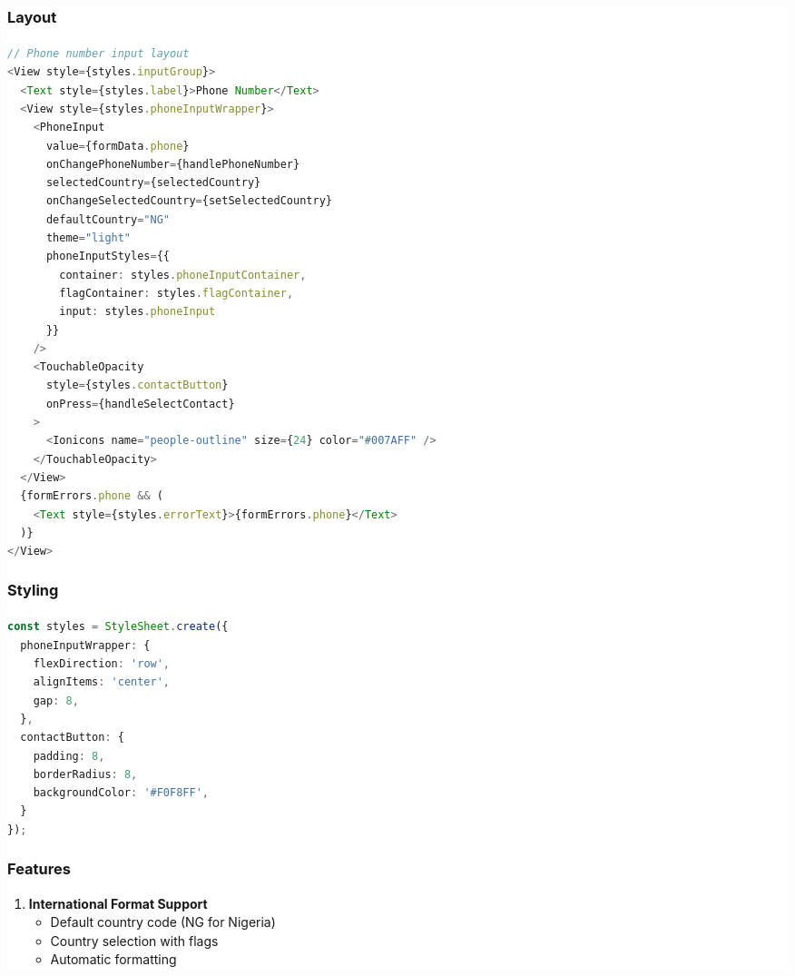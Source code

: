 ### Layout
```typescript
// Phone number input layout
<View style={styles.inputGroup}>
  <Text style={styles.label}>Phone Number</Text>
  <View style={styles.phoneInputWrapper}>
    <PhoneInput
      value={formData.phone}
      onChangePhoneNumber={handlePhoneNumber}
      selectedCountry={selectedCountry}
      onChangeSelectedCountry={setSelectedCountry}
      defaultCountry="NG"
      theme="light"
      phoneInputStyles={{
        container: styles.phoneInputContainer,
        flagContainer: styles.flagContainer,
        input: styles.phoneInput
      }}
    />
    <TouchableOpacity 
      style={styles.contactButton}
      onPress={handleSelectContact}
    >
      <Ionicons name="people-outline" size={24} color="#007AFF" />
    </TouchableOpacity>
  </View>
  {formErrors.phone && (
    <Text style={styles.errorText}>{formErrors.phone}</Text>
  )}
</View>
```

### Styling
```typescript
const styles = StyleSheet.create({
  phoneInputWrapper: {
    flexDirection: 'row',
    alignItems: 'center',
    gap: 8,
  },
  contactButton: {
    padding: 8,
    borderRadius: 8,
    backgroundColor: '#F0F8FF',
  }
});
```

### Features
1. **International Format Support**
   - Default country code (NG for Nigeria)
   - Country selection with flags
   - Automatic formatting
